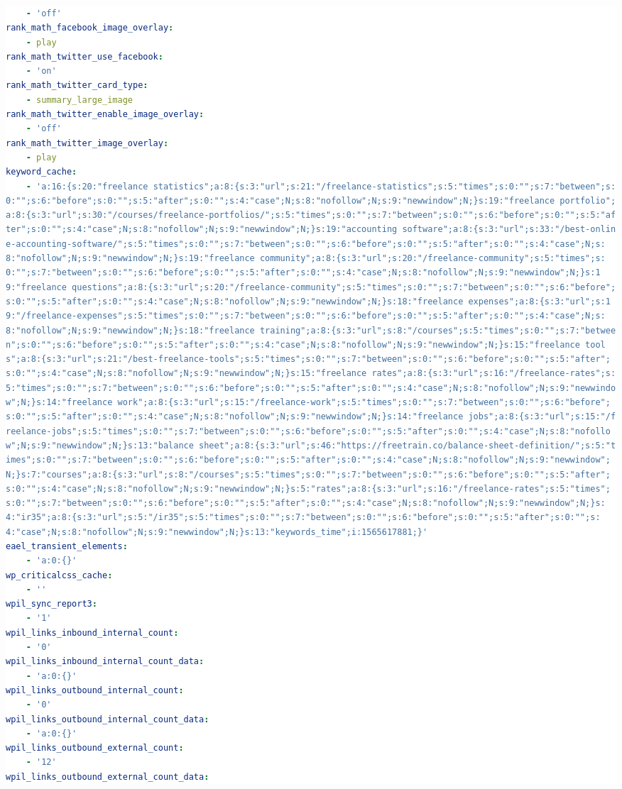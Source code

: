 ```yaml
    - 'off'
rank_math_facebook_image_overlay:
    - play
rank_math_twitter_use_facebook:
    - 'on'
rank_math_twitter_card_type:
    - summary_large_image
rank_math_twitter_enable_image_overlay:
    - 'off'
rank_math_twitter_image_overlay:
    - play
keyword_cache:
    - 'a:16:{s:20:"freelance statistics";a:8:{s:3:"url";s:21:"/freelance-statistics";s:5:"times";s:0:"";s:7:"between";s:0:"";s:6:"before";s:0:"";s:5:"after";s:0:"";s:4:"case";N;s:8:"nofollow";N;s:9:"newwindow";N;}s:19:"freelance portfolio";a:8:{s:3:"url";s:30:"/courses/freelance-portfolios/";s:5:"times";s:0:"";s:7:"between";s:0:"";s:6:"before";s:0:"";s:5:"after";s:0:"";s:4:"case";N;s:8:"nofollow";N;s:9:"newwindow";N;}s:19:"accounting software";a:8:{s:3:"url";s:33:"/best-online-accounting-software/";s:5:"times";s:0:"";s:7:"between";s:0:"";s:6:"before";s:0:"";s:5:"after";s:0:"";s:4:"case";N;s:8:"nofollow";N;s:9:"newwindow";N;}s:19:"freelance community";a:8:{s:3:"url";s:20:"/freelance-community";s:5:"times";s:0:"";s:7:"between";s:0:"";s:6:"before";s:0:"";s:5:"after";s:0:"";s:4:"case";N;s:8:"nofollow";N;s:9:"newwindow";N;}s:19:"freelance questions";a:8:{s:3:"url";s:20:"/freelance-community";s:5:"times";s:0:"";s:7:"between";s:0:"";s:6:"before";s:0:"";s:5:"after";s:0:"";s:4:"case";N;s:8:"nofollow";N;s:9:"newwindow";N;}s:18:"freelance expenses";a:8:{s:3:"url";s:19:"/freelance-expenses";s:5:"times";s:0:"";s:7:"between";s:0:"";s:6:"before";s:0:"";s:5:"after";s:0:"";s:4:"case";N;s:8:"nofollow";N;s:9:"newwindow";N;}s:18:"freelance training";a:8:{s:3:"url";s:8:"/courses";s:5:"times";s:0:"";s:7:"between";s:0:"";s:6:"before";s:0:"";s:5:"after";s:0:"";s:4:"case";N;s:8:"nofollow";N;s:9:"newwindow";N;}s:15:"freelance tools";a:8:{s:3:"url";s:21:"/best-freelance-tools";s:5:"times";s:0:"";s:7:"between";s:0:"";s:6:"before";s:0:"";s:5:"after";s:0:"";s:4:"case";N;s:8:"nofollow";N;s:9:"newwindow";N;}s:15:"freelance rates";a:8:{s:3:"url";s:16:"/freelance-rates";s:5:"times";s:0:"";s:7:"between";s:0:"";s:6:"before";s:0:"";s:5:"after";s:0:"";s:4:"case";N;s:8:"nofollow";N;s:9:"newwindow";N;}s:14:"freelance work";a:8:{s:3:"url";s:15:"/freelance-work";s:5:"times";s:0:"";s:7:"between";s:0:"";s:6:"before";s:0:"";s:5:"after";s:0:"";s:4:"case";N;s:8:"nofollow";N;s:9:"newwindow";N;}s:14:"freelance jobs";a:8:{s:3:"url";s:15:"/freelance-jobs";s:5:"times";s:0:"";s:7:"between";s:0:"";s:6:"before";s:0:"";s:5:"after";s:0:"";s:4:"case";N;s:8:"nofollow";N;s:9:"newwindow";N;}s:13:"balance sheet";a:8:{s:3:"url";s:46:"https://freetrain.co/balance-sheet-definition/";s:5:"times";s:0:"";s:7:"between";s:0:"";s:6:"before";s:0:"";s:5:"after";s:0:"";s:4:"case";N;s:8:"nofollow";N;s:9:"newwindow";N;}s:7:"courses";a:8:{s:3:"url";s:8:"/courses";s:5:"times";s:0:"";s:7:"between";s:0:"";s:6:"before";s:0:"";s:5:"after";s:0:"";s:4:"case";N;s:8:"nofollow";N;s:9:"newwindow";N;}s:5:"rates";a:8:{s:3:"url";s:16:"/freelance-rates";s:5:"times";s:0:"";s:7:"between";s:0:"";s:6:"before";s:0:"";s:5:"after";s:0:"";s:4:"case";N;s:8:"nofollow";N;s:9:"newwindow";N;}s:4:"ir35";a:8:{s:3:"url";s:5:"/ir35";s:5:"times";s:0:"";s:7:"between";s:0:"";s:6:"before";s:0:"";s:5:"after";s:0:"";s:4:"case";N;s:8:"nofollow";N;s:9:"newwindow";N;}s:13:"keywords_time";i:1565617881;}'
eael_transient_elements:
    - 'a:0:{}'
wp_criticalcss_cache:
    - ''
wpil_sync_report3:
    - '1'
wpil_links_inbound_internal_count:
    - '0'
wpil_links_inbound_internal_count_data:
    - 'a:0:{}'
wpil_links_outbound_internal_count:
    - '0'
wpil_links_outbound_internal_count_data:
    - 'a:0:{}'
wpil_links_outbound_external_count:
    - '12'
wpil_links_outbound_external_count_data:
```
